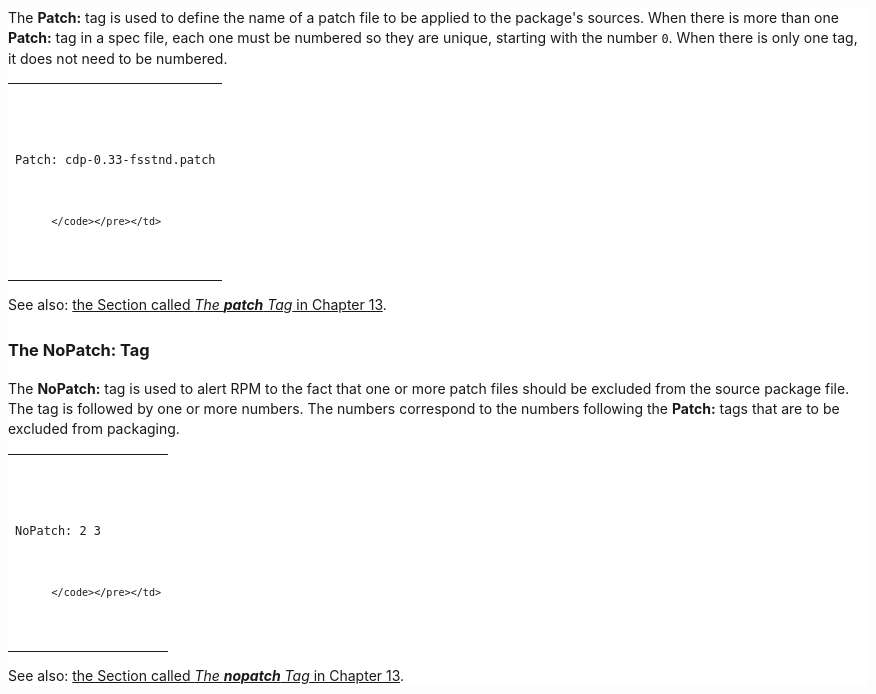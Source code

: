 The **Patch:** tag is used to define the name of a patch file to be
applied to the package's sources. When there is more than one **Patch:**
tag in a spec file, each one must be numbered so they are unique,
starting with the number `0`. When there is only one tag, it does not
need to be numbered.

<table>
<colgroup>
<col style="width: 100%" />
</colgroup>
<tbody>
<tr class="odd">
<td><pre class="screen"><code>

Patch: cdp-0.33-fsstnd.patch

          </code></pre></td>
</tr>
</tbody>
</table>

See also: [the Section called *The **patch** Tag* in Chapter
13](s1-rpm-inside-tags.md#s3-rpm-inside-patch-tag).

</div>

<div class="sect3">

### <span id="s3-rpm-specref-nopatch">The **NoPatch:** Tag</span>

The **NoPatch:** tag is used to alert RPM to the fact that one or more
patch files should be excluded from the source package file. The tag is
followed by one or more numbers. The numbers correspond to the numbers
following the **Patch:** tags that are to be excluded from packaging.

<table>
<colgroup>
<col style="width: 100%" />
</colgroup>
<tbody>
<tr class="odd">
<td><pre class="screen"><code>

NoPatch: 2 3

          </code></pre></td>
</tr>
</tbody>
</table>

See also: [the Section called *The **nopatch** Tag* in Chapter
13](s1-rpm-inside-tags.md#s3-rpm-inside-nopatch-tag).

</div>

</div>
